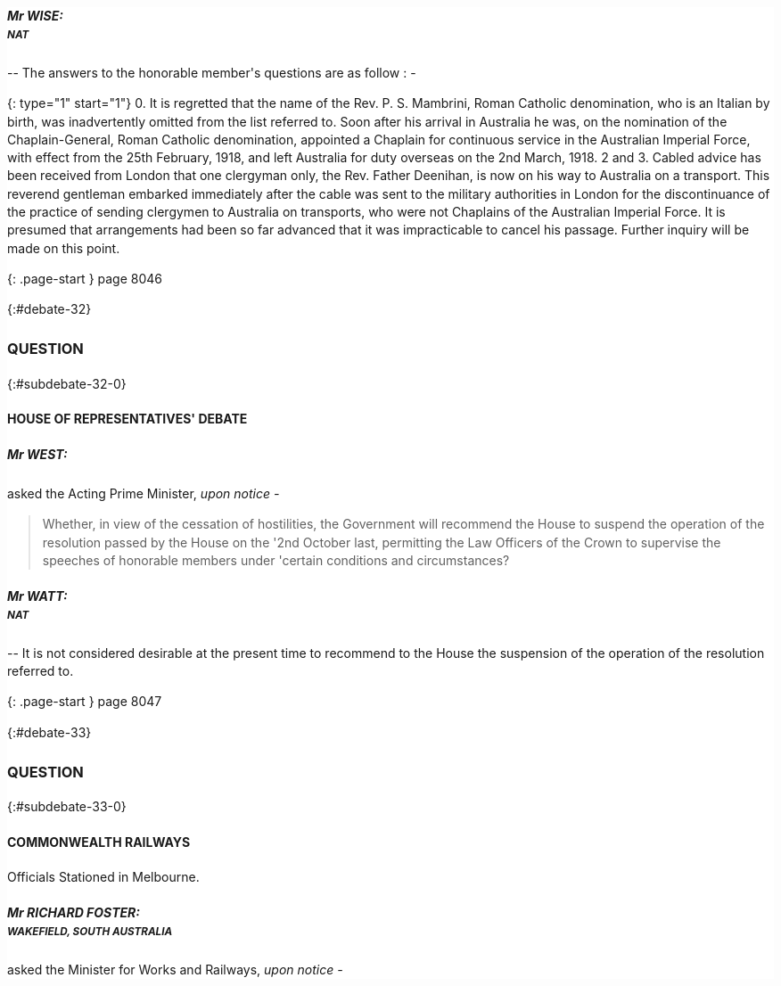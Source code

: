 ##### Mr WISE:<br><small class="text-muted">NAT</small>

-- The answers to the honorable member's questions are as follow : - 

{: type="1" start="1"}
0. It is regretted that the name of the Rev. P. S.  Mambrini,  Roman Catholic denomination, who is an Italian by birth, was inadvertently omitted from the list referred to. Soon after his arrival in Australia he was, on the nomination of the Chaplain-General, Roman Catholic denomination, appointed a Chaplain for continuous service in the Australian Imperial Force, with effect from the 25th February, 1918, and left Australia for duty overseas on the 2nd March, 1918. 2 and 3. Cabled advice has been received from London that one clergyman only, the Rev. Father  Deenihan,  is now on his way to Australia on a transport. This reverend gentleman embarked immediately after the cable was sent to the military authorities in London for the discontinuance of the practice of sending clergymen to Australia on transports, who were not Chaplains of the Australian Imperial Force. It is presumed that arrangements had been so far advanced that it was impracticable to cancel his passage. Further inquiry will be made on this point. 

{: .page-start }
page 8046

{:#debate-32}
### QUESTION

{:#subdebate-32-0}
#### HOUSE OF REPRESENTATIVES' DEBATE

##### Mr WEST:

asked the Acting Prime Minister,  *upon notice -* 

  >Whether, in view of the cessation of hostilities, the Government will recommend the House to suspend the operation of the resolution passed by the House on the '2nd October last, permitting the Law Officers of the Crown to supervise the speeches of honorable members under 'certain conditions and circumstances? 

##### Mr WATT:<br><small class="text-muted">NAT</small>

-- It is not considered desirable at the present time to recommend to the House the suspension of the operation of the resolution referred to. 

{: .page-start }
page 8047

{:#debate-33}
### QUESTION

{:#subdebate-33-0}
#### COMMONWEALTH RAILWAYS

Officials Stationed in Melbourne. 

##### Mr RICHARD FOSTER:<br><small class="text-muted">WAKEFIELD, SOUTH AUSTRALIA</small>

asked the Minister for Works and Railways,  *upon notice -* 
